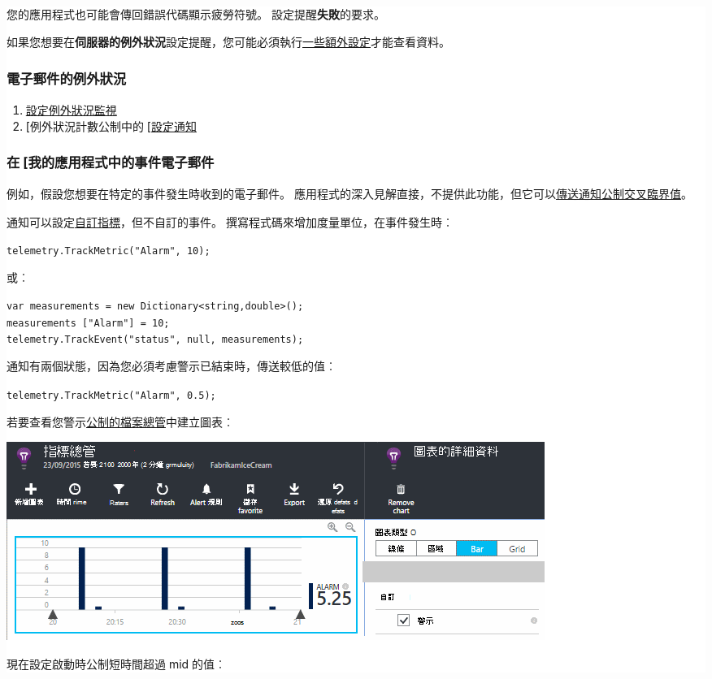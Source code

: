 您的應用程式也可能會傳回錯誤代碼顯示疲勞符號。 設定提醒**失敗**的要求。

如果您想要在**伺服器的例外狀況**設定提醒，您可能必須執行[一些額外設定](app-insights-asp-net-exceptions.md)才能查看資料。

### <a name="email-on-exceptions"></a>電子郵件的例外狀況

1. [設定例外狀況監視](app-insights-asp-net-exceptions.md)
2. [例外狀況計數公制中的 [[設定通知](app-insights-alerts.md)


### <a name="email-on-an-event-in-my-app"></a>在 [我的應用程式中的事件電子郵件

例如，假設您想要在特定的事件發生時收到的電子郵件。 應用程式的深入見解直接，不提供此功能，但它可以[傳送通知公制交叉臨界值](app-insights-alerts.md)。 

通知可以設定[自訂指標](app-insights-api-custom-events-metrics.md#track-metric)，但不自訂的事件。 撰寫程式碼來增加度量單位，在事件發生時︰

    telemetry.TrackMetric("Alarm", 10);

或︰

    var measurements = new Dictionary<string,double>();
    measurements ["Alarm"] = 10;
    telemetry.TrackEvent("status", null, measurements);

通知有兩個狀態，因為您必須考慮警示已結束時，傳送較低的值︰

    telemetry.TrackMetric("Alarm", 0.5);

若要查看您警示[公制的檔案總管](app-insights-metrics-explorer.md)中建立圖表︰

![](./media/app-insights-how-do-i/010-alarm.png)

現在設定啟動時公制短時間超過 mid 的值︰

